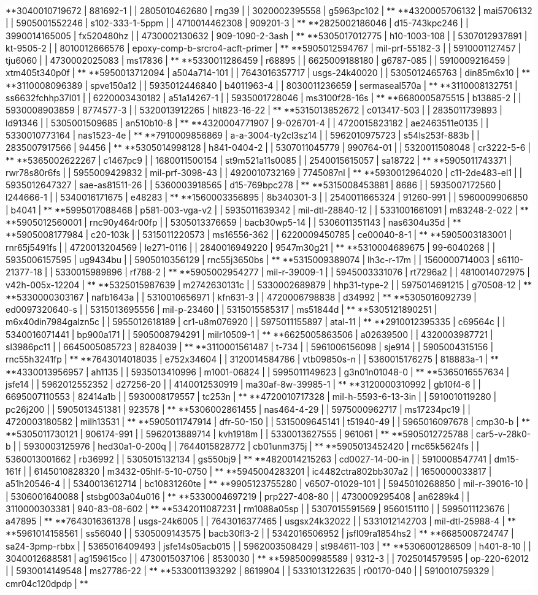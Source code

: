 **3040010719672 | 881692-1 |  | 2805010462680 | rng39 |  | 3020002395558 | g5963pc102 | **    **4320005706132 | mai5706132 |  | 5905001552246 | s102-333-1-5ppm |  | 4710014462308 | 909201-3 | **    **2825002186046 | d15-743kpc246 |  | 3990014165005 | fx520480hz |  | 4730002130632 | 909-1090-2-3ash | **    **5305017012775 | h10-1003-108 |  | 5307012937891 | kt-9505-2 |  | 8010012666576 | epoxy-comp-b-srcro4-acft-primer | **    **5905012594767 | mil-prf-55182-3 |  | 5910001127457 | tju6060 |  | 4730002025083 | ms17836 | **    **5330011286459 | r68895 |  | 6625009188180 | g6787-085 |  | 5910009216459 | xtm405t340p0f | **
**5950013712094 | a504a714-101 |  | 7643016357717 | usgs-24k40020 |  | 5305012465763 | din85m6x10 | **    **3110008096389 | spve150a12 |  | 5935012446840 | b4011963-4 |  | 8030011236659 | sermaseal570a | **    **3110008132751 | ss6632fchhp37l01 |  | 6220003430182 | a51a14267-1 |  | 5935001728046 | ms3100f28-16s | **    **6680005875515 | b13885-2 |  | 5930008903859 | 8774577-3 |  | 5320013912265 | hlt823-16-22 | **    **5315013852672 | c013417-503 |  | 2835011739893 | ld91346 |  | 5305001509685 | an510b10-8 | **    **4320004771907 | 9-026701-4 |  | 4720015823182 | ae2463511e0135 |  | 5330010773164 | nas1523-4e | **
**7910009856869 | a-a-3004-ty2cl3sz14 |  | 5962010975723 | s54ls253f-883b |  | 2835007917566 | 94456 | **    **5305014998128 | h841-0404-2 |  | 5307011045779 | 990764-01 |  | 5320011508048 | cr3222-5-6 | **    **5365002622267 | c1467pc9 |  | 1680011500154 | st9m521a11s0085 |  | 2540015615057 | sa18722 | **    **5905011743371 | rwr78s80r6fs |  | 5955009429832 | mil-prf-3098-43 |  | 4920010732169 | 7745087nl | **    **5930012964020 | c11-2de483-el1 |  | 5935012647327 | sae-as81511-26 |  | 5360003918565 | d15-769bpc278 | **    **5315008453881 | 8686 |  | 5935007172560 | l244666-1 |  | 5340016171675 | e48283 | **
**1560003356895 | 8b340301-3 |  | 2540011665324 | 91260-991 |  | 5960009906850 | b4041 | **    **5995017088468 | p581-003-vga-v2 |  | 5935011639342 | mil-dtl-28840-12 |  | 5331001661091 | m83248-2-022 | **    **5905012560001 | rnc90y464r00fp |  | 5305013376659 | bacb30wp5-14 |  | 5306011351143 | nas6304u35d | **    **5905008177984 | c20-103k |  | 5315011220573 | ms16556-362 |  | 6220009450785 | ce00040-8-1 | **    **5905003183001 | rnr65j5491fs |  | 4720013204569 | le271-0116 |  | 2840016949220 | 9547m30g21 | **    **5310004689675 | 99-6040268 |  | 5935006157595 | ug9434bu |  | 5905010356129 | rnc55j3650bs | **
**5315009389074 | lh3c-r-17m |  | 1560000714003 | s6110-21377-18 |  | 5330015989896 | rf788-2 | **    **5905002954277 | mil-r-39009-1 |  | 5945003331076 | rt7296a2 |  | 4810014072975 | v42h-005x-12204 | **    **5325015987639 | m2742630131c |  | 5330002689879 | hhp31-type-2 |  | 5975014691215 | g70508-12 | **    **5330000303167 | nafb1643a |  | 5310010656971 | kfn631-3 |  | 4720006798838 | d34992 | **    **5305016092739 | ed0097320640-s |  | 5315013695556 | mil-p-23460 |  | 5315015585317 | ms51844d | **    **5305121890251 | m6x40din7984galzn5c |  | 5955012618189 | cr1-u8m076920 |  | 5975011155897 | atal-11 | **
**2910012395335 | c69564c |  | 5340016071441 | bp900a171 |  | 5905008794291 | milr10509-1 | **    **6625005863506 | a02639500 |  | 4320003987721 | sl3986pc11 |  | 6645005085723 | 8284039 | **    **3110001561487 | t-734 |  | 5961006156098 | sje914 |  | 5905004315156 | rnc55h3241fp | **    **7643014018035 | e752x34604 |  | 3120014584786 | vtb09850s-n |  | 5360015176275 | 818883a-1 | **    **4330013956957 | ah1135 |  | 5935013410996 | m1001-06824 |  | 5995011149623 | g3n01n01048-0 | **    **5365016557634 | jsfe14 |  | 5962012552352 | d27256-20 |  | 4140012530919 | ma30af-8w-39985-1 | **
**3120000310992 | gb10f4-6 |  | 6695007110553 | 82414a1b |  | 5930008179557 | tc253n | **    **4720010717328 | mil-h-5593-6-13-3in |  | 5910010119280 | pc26j200 |  | 5905013451381 | 923578 | **    **5306002861455 | nas464-4-29 |  | 5975000962717 | ms17234pc19 |  | 4720003180582 | milh13531 | **    **5905011747914 | dfr-50-150 |  | 5315009645141 | t51940-49 |  | 5965016097678 | cmp30-b | **    **5305011730121 | 906174-991 |  | 5962013889714 | kvh1918m |  | 5330013627555 | 961061 | **    **5905012725788 | car5-v-28k0-b |  | 5930003125976 | hed30a1-0-200q |  | 7644015828772 | cb01unm375j | **
**5905013452420 | rnc65k5624fs |  | 5360013001662 | rb36992 |  | 5305015132134 | gs550bj9 | **    **4820014215263 | cd0027-14-00-in |  | 5910008547741 | dm15-161f |  | 6145010828320 | m3432-05hlf-5-10-0750 | **    **5945004283201 | ic4482ctra802bb307a2 |  | 1650000033817 | a51h20546-4 |  | 5340013612714 | bc10831260te | **    **9905123755280 | v6507-01029-101 |  | 5945010268850 | mil-r-39016-10 |  | 5306001640088 | stsbg003a04u016 | **    **5330004697219 | prp227-408-80 |  | 4730009295408 | an6289k4 |  | 3110000303381 | 940-83-08-602 | **    **5342011087231 | rm1088a05sp |  | 5307015591569 | 9560151110 |  | 5995011123676 | a47895 | **
**7643016361378 | usgs-24k6005 |  | 7643016377465 | usgsx24k32022 |  | 5331012142703 | mil-dtl-25988-4 | **    **5961014158561 | ss56040 |  | 5305009143575 | bacb30fl3-2 |  | 5342016506952 | jsfl09ra1854hs2 | **    **6685008724747 | sa24-3pmp-rbbx |  | 5365016409493 | jsfe14s05acb015 |  | 5962003508429 | st984611-103 | **    **5306001286509 | h401-8-10 |  | 3040012688581 | ag159615co |  | 4730015037106 | 8530030 | **    **5985009985589 | 9312-3 |  | 7025014579595 | op-220-62012 |  | 5930014149548 | ms27786-22 | **    **5330011393292 | 8619904 |  | 5331013122635 | r00170-040 |  | 5910010759329 | cmr04c120dpdp | **